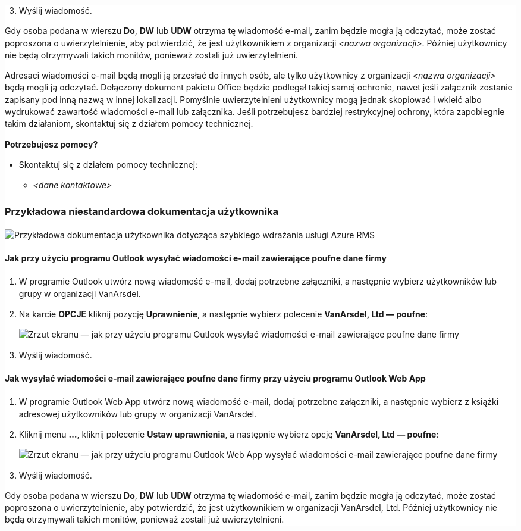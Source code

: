 3.  Wyślij wiadomość.

Gdy osoba podana w wierszu **Do**, **DW** lub **UDW** otrzyma tę wiadomość e-mail, zanim będzie mogła ją odczytać, może zostać poproszona o uwierzytelnienie, aby potwierdzić, że jest użytkownikiem z organizacji *&lt;nazwa organizacji&gt;*. Później użytkownicy nie będą otrzymywali takich monitów, ponieważ zostali już uwierzytelnieni.

Adresaci wiadomości e-mail będą mogli ją przesłać do innych osób, ale tylko użytkownicy z organizacji *&lt;nazwa organizacji&gt;* będą mogli ją odczytać. Dołączony dokument pakietu Office będzie podlegał takiej samej ochronie, nawet jeśli załącznik zostanie zapisany pod inną nazwą w innej lokalizacji. Pomyślnie uwierzytelnieni użytkownicy mogą jednak skopiować i wkleić albo wydrukować zawartość wiadomości e-mail lub załącznika. Jeśli potrzebujesz bardziej restrykcyjnej ochrony, która zapobiegnie takim działaniom, skontaktuj się z działem pomocy technicznej.

**Potrzebujesz pomocy?**

-   Skontaktuj się z działem pomocy technicznej:

    -   *&lt;dane kontaktowe&gt;*

### <a name="example-customized-user-documentation"></a>Przykładowa niestandardowa dokumentacja użytkownika
![Przykładowa dokumentacja użytkownika dotycząca szybkiego wdrażania usługi Azure RMS](../media/AzRMS_ExampleBanner.png)

#### <a name="how-to-send-emails-that-contain-company-confidential-information-using-outlook"></a>Jak przy użyciu programu Outlook wysyłać wiadomości e-mail zawierające poufne dane firmy

1.  W programie Outlook utwórz nową wiadomość e-mail, dodaj potrzebne załączniki, a następnie wybierz użytkowników lub grupy w organizacji VanArsdel.

2.  Na karcie **OPCJE** kliknij pozycję **Uprawnienie**, a następnie wybierz polecenie **VanArsdel, Ltd — poufne**:

    ![Zrzut ekranu — jak przy użyciu programu Outlook wysyłać wiadomości e-mail zawierające poufne dane firmy](../media/AzRMS_OutlookTemplate.PNG)

3.  Wyślij wiadomość.

#### <a name="how-to-send-emails-that-contain-company-confidential-information-using-outlook-web-app"></a>Jak wysyłać wiadomości e-mail zawierające poufne dane firmy przy użyciu programu Outlook Web App

1.  W programie Outlook Web App utwórz nową wiadomość e-mail, dodaj potrzebne załączniki, a następnie wybierz z książki adresowej użytkowników lub grupy w organizacji VanArsdel.

2.  Kliknij menu **…**, kliknij polecenie **Ustaw uprawnienia**, a następnie wybierz opcję **VanArsdel, Ltd — poufne**:

    ![Zrzut ekranu — jak przy użyciu programu Outlook Web App wysyłać wiadomości e-mail zawierające poufne dane firmy](../media/AzRMS_OWATemplate.png)

3.  Wyślij wiadomość.

Gdy osoba podana w wierszu **Do**, **DW** lub **UDW** otrzyma tę wiadomość e-mail, zanim będzie mogła ją odczytać, może zostać poproszona o uwierzytelnienie, aby potwierdzić, że jest użytkownikiem w organizacji VanArsdel, Ltd. Później użytkownicy nie będą otrzymywali takich monitów, ponieważ zostali już uwierzytelnieni.
